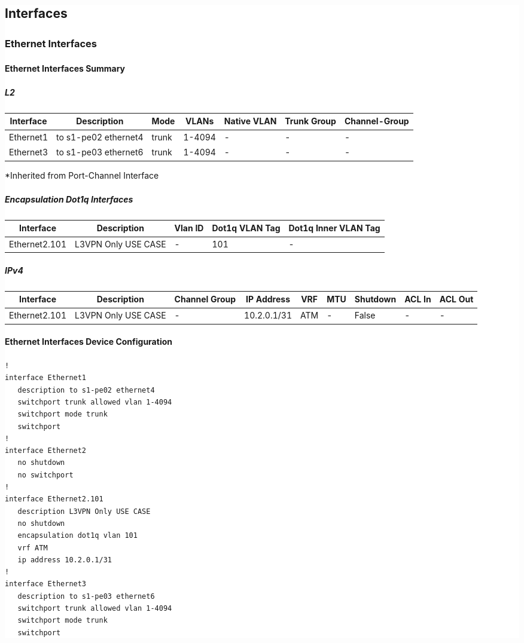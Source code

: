 ## Interfaces

### Ethernet Interfaces

#### Ethernet Interfaces Summary

##### L2

| Interface | Description | Mode | VLANs | Native VLAN | Trunk Group | Channel-Group |
| --------- | ----------- | ---- | ----- | ----------- | ----------- | ------------- |
| Ethernet1 | to s1-pe02 ethernet4 | trunk | 1-4094 | - | - | - |
| Ethernet3 | to s1-pe03 ethernet6 | trunk | 1-4094 | - | - | - |

*Inherited from Port-Channel Interface

##### Encapsulation Dot1q Interfaces

| Interface | Description | Vlan ID | Dot1q VLAN Tag | Dot1q Inner VLAN Tag |
| --------- | ----------- | ------- | -------------- | -------------------- |
| Ethernet2.101 | L3VPN Only USE CASE | - | 101 | - |

##### IPv4

| Interface | Description | Channel Group | IP Address | VRF |  MTU | Shutdown | ACL In | ACL Out |
| --------- | ----------- | ------------- | ---------- | ----| ---- | -------- | ------ | ------- |
| Ethernet2.101 | L3VPN Only USE CASE | - | 10.2.0.1/31 | ATM | - | False | - | - |

#### Ethernet Interfaces Device Configuration

```eos
!
interface Ethernet1
   description to s1-pe02 ethernet4
   switchport trunk allowed vlan 1-4094
   switchport mode trunk
   switchport
!
interface Ethernet2
   no shutdown
   no switchport
!
interface Ethernet2.101
   description L3VPN Only USE CASE
   no shutdown
   encapsulation dot1q vlan 101
   vrf ATM
   ip address 10.2.0.1/31
!
interface Ethernet3
   description to s1-pe03 ethernet6
   switchport trunk allowed vlan 1-4094
   switchport mode trunk
   switchport
```
